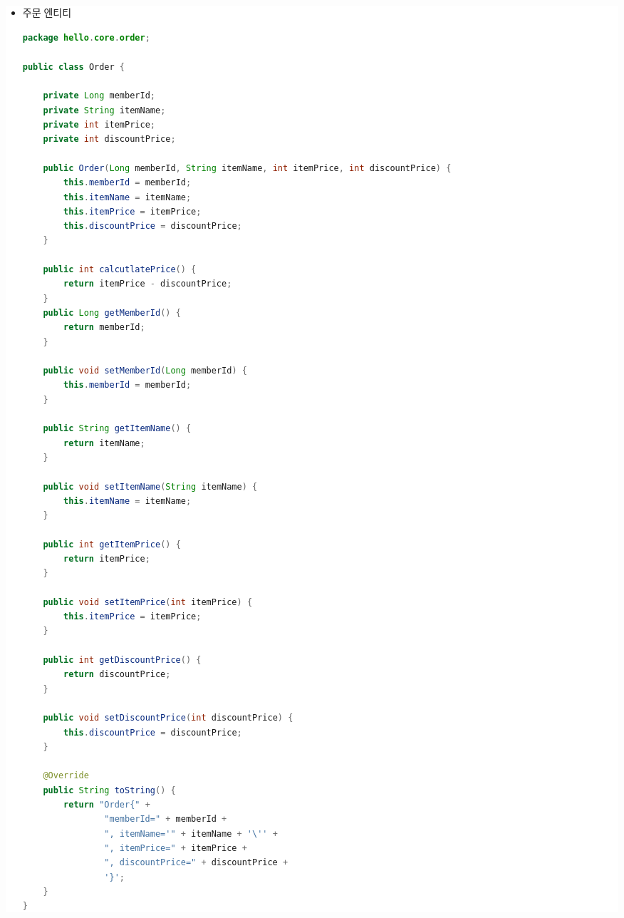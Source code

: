- 주문 엔티티
  ```java
  package hello.core.order;

  public class Order {

      private Long memberId;
      private String itemName;
      private int itemPrice;
      private int discountPrice;

      public Order(Long memberId, String itemName, int itemPrice, int discountPrice) {
          this.memberId = memberId;
          this.itemName = itemName;
          this.itemPrice = itemPrice;
          this.discountPrice = discountPrice;
      }

      public int calcutlatePrice() {
          return itemPrice - discountPrice;
      }
      public Long getMemberId() {
          return memberId;
      }

      public void setMemberId(Long memberId) {
          this.memberId = memberId;
      }

      public String getItemName() {
          return itemName;
      }

      public void setItemName(String itemName) {
          this.itemName = itemName;
      }

      public int getItemPrice() {
          return itemPrice;
      }

      public void setItemPrice(int itemPrice) {
          this.itemPrice = itemPrice;
      }

      public int getDiscountPrice() {
          return discountPrice;
      }

      public void setDiscountPrice(int discountPrice) {
          this.discountPrice = discountPrice;
      }

      @Override
      public String toString() {
          return "Order{" +
                  "memberId=" + memberId +
                  ", itemName='" + itemName + '\'' +
                  ", itemPrice=" + itemPrice +
                  ", discountPrice=" + discountPrice +
                  '}';
      }
  }
  ```